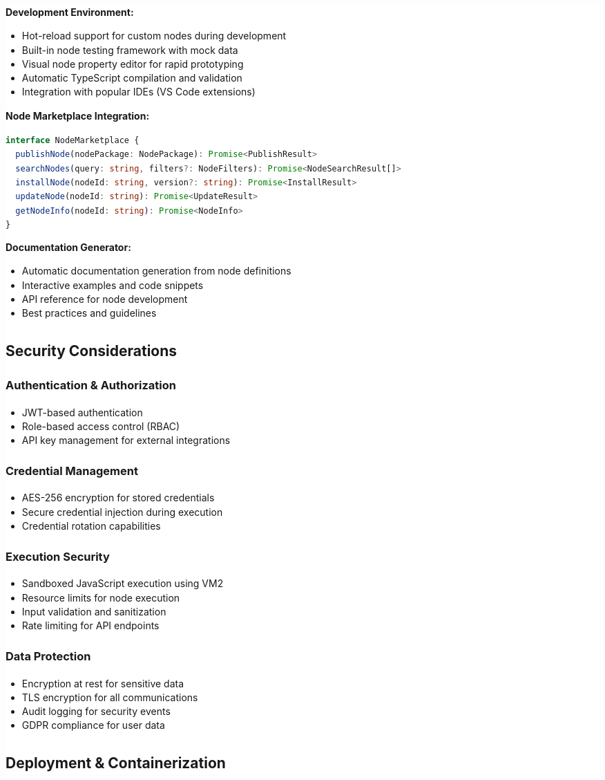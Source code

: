 **Development Environment:**
- Hot-reload support for custom nodes during development
- Built-in node testing framework with mock data
- Visual node property editor for rapid prototyping
- Automatic TypeScript compilation and validation
- Integration with popular IDEs (VS Code extensions)

**Node Marketplace Integration:**
```typescript
interface NodeMarketplace {
  publishNode(nodePackage: NodePackage): Promise<PublishResult>
  searchNodes(query: string, filters?: NodeFilters): Promise<NodeSearchResult[]>
  installNode(nodeId: string, version?: string): Promise<InstallResult>
  updateNode(nodeId: string): Promise<UpdateResult>
  getNodeInfo(nodeId: string): Promise<NodeInfo>
}
```

**Documentation Generator:**
- Automatic documentation generation from node definitions
- Interactive examples and code snippets
- API reference for node development
- Best practices and guidelines

## Security Considerations

### Authentication & Authorization
- JWT-based authentication
- Role-based access control (RBAC)
- API key management for external integrations

### Credential Management
- AES-256 encryption for stored credentials
- Secure credential injection during execution
- Credential rotation capabilities

### Execution Security
- Sandboxed JavaScript execution using VM2
- Resource limits for node execution
- Input validation and sanitization
- Rate limiting for API endpoints

### Data Protection
- Encryption at rest for sensitive data
- TLS encryption for all communications
- Audit logging for security events
- GDPR compliance for user data

## Deployment & Containerization
